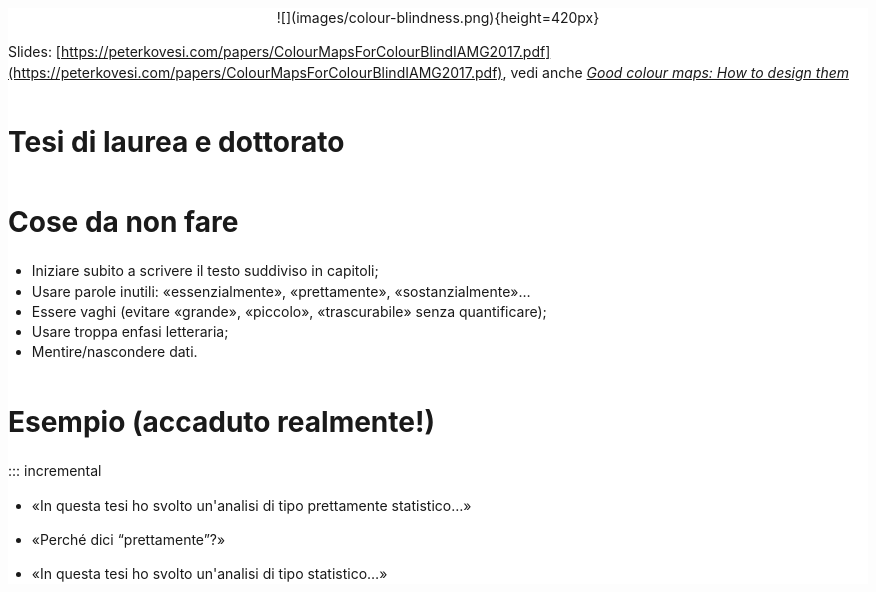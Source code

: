 <p style="text-align:center">![](images/colour-blindness.png){height=420px}</p>
  
Slides: [https://peterkovesi.com/papers/ColourMapsForColourBlindIAMG2017.pdf](https://peterkovesi.com/papers/ColourMapsForColourBlindIAMG2017.pdf), vedi anche [*Good colour maps: How to design them*](https://arxiv.org/abs/1509.03700)


# Tesi di laurea e dottorato

# Cose da **non** fare

-    Iniziare subito a scrivere il testo suddiviso in capitoli;
-    Usare parole inutili: «essenzialmente», «prettamente», «sostanzialmente»…
-    Essere vaghi (evitare «grande», «piccolo», «trascurabile» senza quantificare);
-    Usare troppa enfasi letteraria;
-    Mentire/nascondere dati.


# Esempio (accaduto realmente!)

::: incremental

-   «In questa tesi ho svolto un'analisi di tipo prettamente statistico…»

-   «Perché dici “prettamente”?»

-   «In questa tesi ho svolto un'analisi di tipo statistico…»
